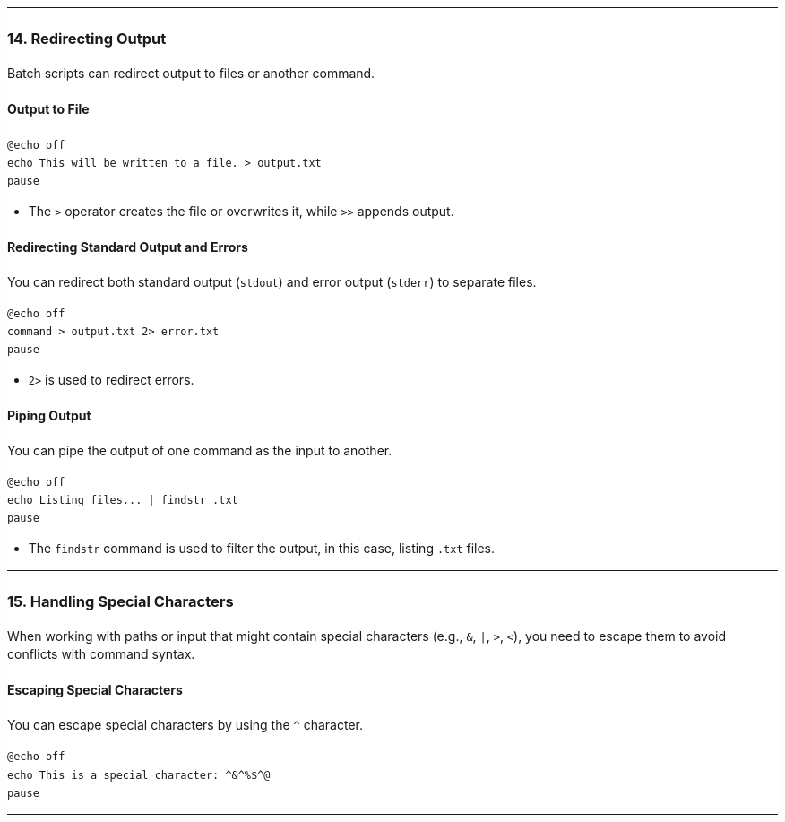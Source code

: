 ***

### **14. Redirecting Output**

Batch scripts can redirect output to files or another command.

#### **Output to File**

```batch
@echo off
echo This will be written to a file. > output.txt
pause
```

* The `>` operator creates the file or overwrites it, while `>>` appends output.

#### **Redirecting Standard Output and Errors**

You can redirect both standard output (`stdout`) and error output (`stderr`) to separate files.

```batch
@echo off
command > output.txt 2> error.txt
pause
```

* `2>` is used to redirect errors.

#### **Piping Output**

You can pipe the output of one command as the input to another.

```batch
@echo off
echo Listing files... | findstr .txt
pause
```

* The `findstr` command is used to filter the output, in this case, listing `.txt` files.

***

### **15. Handling Special Characters**

When working with paths or input that might contain special characters (e.g., `&`, `|`, `>`, `<`), you need to escape them to avoid conflicts with command syntax.

#### **Escaping Special Characters**

You can escape special characters by using the `^` character.

```batch
@echo off
echo This is a special character: ^&^%$^@
pause
```

***
